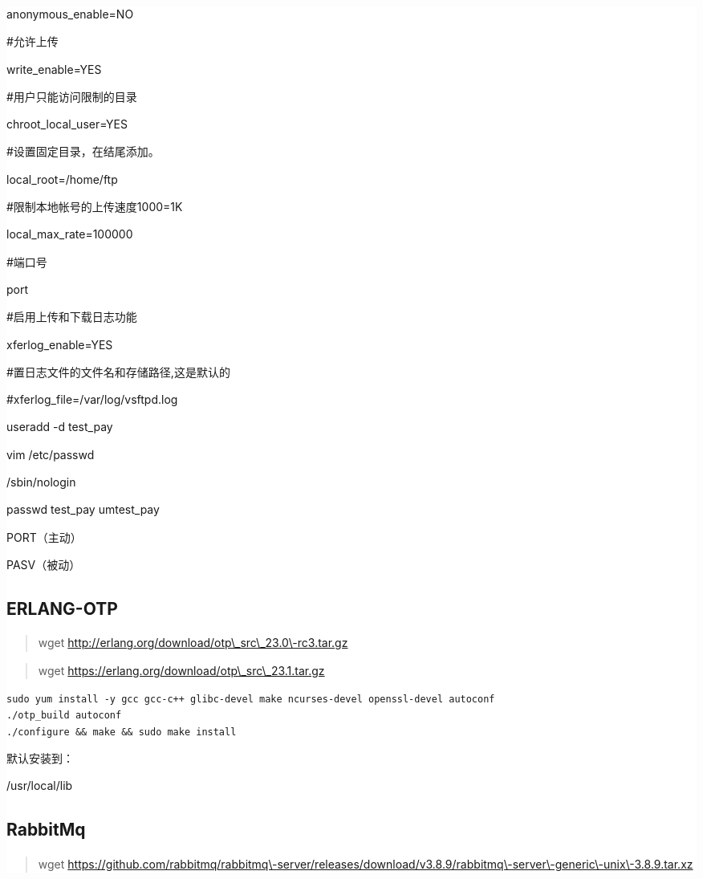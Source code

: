 anonymous\_enable=NO

\#允许上传

write\_enable=YES

\#用户只能访问限制的目录

chroot\_local\_user=YES

\#设置固定目录，在结尾添加。

local\_root=/home/ftp

\#限制本地帐号的上传速度1000=1K

local\_max\_rate=100000

\#端口号

port

\#启用上传和下载日志功能

xferlog\_enable=YES

\#置日志文件的文件名和存储路径,这是默认的

\#xferlog\_file=/var/log/vsftpd.log

useradd \-d test\_pay

vim /etc/passwd

/sbin/nologin

passwd test\_pay umtest\_pay

PORT（主动）

PASV（被动）

## ERLANG\-OTP

> wget http://erlang.org/download/otp\_src\_23.0\-rc3.tar.gz

> wget https://erlang.org/download/otp\_src\_23.1.tar.gz

```
sudo yum install -y gcc gcc-c++ glibc-devel make ncurses-devel openssl-devel autoconf
./otp_build autoconf
./configure && make && sudo make install
```

默认安装到：

/usr/local/lib

## RabbitMq

> wget https://github.com/rabbitmq/rabbitmq\-server/releases/download/v3.8.9/rabbitmq\-server\-generic\-unix\-3.8.9.tar.xz
